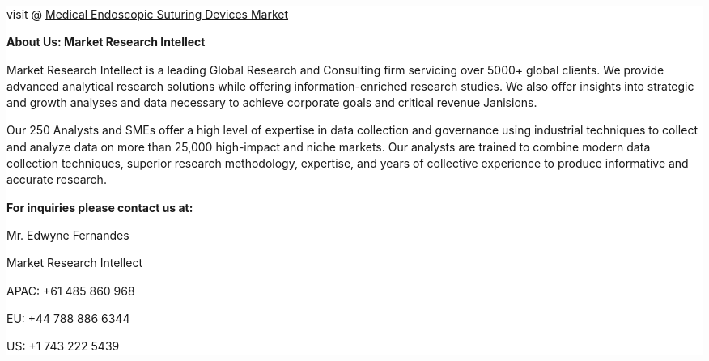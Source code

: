 visit&nbsp;@</strong>&nbsp;</span><span class="font-[700]"><a href="https://www.marketresearchintellect.com/product/medical-endoscopic-suturing-devices-market/?utm_source=Linkedin&utm_medium=047" target="_blank" data-tracking-control-name="article-ssr-frontend-pulse_little-text-block" data-tracking-will-navigate="" data-test-link="">Medical Endoscopic Suturing Devices Market</a></span></p><p><strong><span class="font-[700]">About Us: Market Research Intellect</span></strong></p><p><span class="">Market Research Intellect is a leading Global Research and Consulting firm servicing over 5000+ global clients. We provide advanced analytical research solutions while offering information-enriched research studies.&nbsp;</span>We also offer insights into strategic and growth analyses and data necessary to achieve corporate goals and critical revenue Janisions.</p><p><span class="">Our 250 Analysts and SMEs offer a high level of expertise in data collection and governance using industrial techniques to collect and analyze data on more than 25,000 high-impact and niche markets. Our analysts are trained to combine modern data collection techniques, superior research methodology, expertise, and years of collective experience to produce informative and accurate research.</span></p><p><strong>For inquiries please contact us at:</strong></p><p>Mr. Edwyne Fernandes</p><p>Market Research Intellect</p><p>APAC: +61 485 860 968</p><p>EU: +44 788 886 6344</p><p>US: +1 743 222 5439</p>

